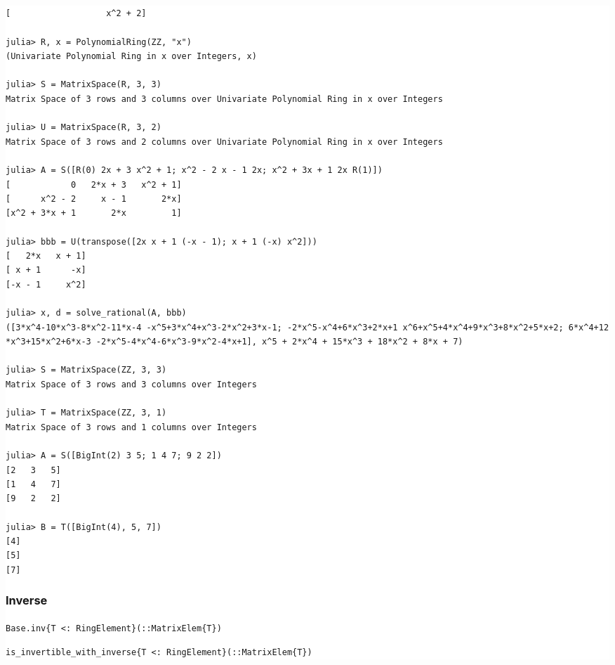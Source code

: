 ```jldoctest
[                   x^2 + 2]

julia> R, x = PolynomialRing(ZZ, "x")
(Univariate Polynomial Ring in x over Integers, x)

julia> S = MatrixSpace(R, 3, 3)
Matrix Space of 3 rows and 3 columns over Univariate Polynomial Ring in x over Integers

julia> U = MatrixSpace(R, 3, 2)
Matrix Space of 3 rows and 2 columns over Univariate Polynomial Ring in x over Integers

julia> A = S([R(0) 2x + 3 x^2 + 1; x^2 - 2 x - 1 2x; x^2 + 3x + 1 2x R(1)])
[            0   2*x + 3   x^2 + 1]
[      x^2 - 2     x - 1       2*x]
[x^2 + 3*x + 1       2*x         1]

julia> bbb = U(transpose([2x x + 1 (-x - 1); x + 1 (-x) x^2]))
[   2*x   x + 1]
[ x + 1      -x]
[-x - 1     x^2]

julia> x, d = solve_rational(A, bbb)
([3*x^4-10*x^3-8*x^2-11*x-4 -x^5+3*x^4+x^3-2*x^2+3*x-1; -2*x^5-x^4+6*x^3+2*x+1 x^6+x^5+4*x^4+9*x^3+8*x^2+5*x+2; 6*x^4+12*x^3+15*x^2+6*x-3 -2*x^5-4*x^4-6*x^3-9*x^2-4*x+1], x^5 + 2*x^4 + 15*x^3 + 18*x^2 + 8*x + 7)

julia> S = MatrixSpace(ZZ, 3, 3)
Matrix Space of 3 rows and 3 columns over Integers

julia> T = MatrixSpace(ZZ, 3, 1)
Matrix Space of 3 rows and 1 columns over Integers

julia> A = S([BigInt(2) 3 5; 1 4 7; 9 2 2])
[2   3   5]
[1   4   7]
[9   2   2]

julia> B = T([BigInt(4), 5, 7])
[4]
[5]
[7]
```

### Inverse

```@docs
Base.inv{T <: RingElement}(::MatrixElem{T})
```

```@docs
is_invertible_with_inverse{T <: RingElement}(::MatrixElem{T})
```
